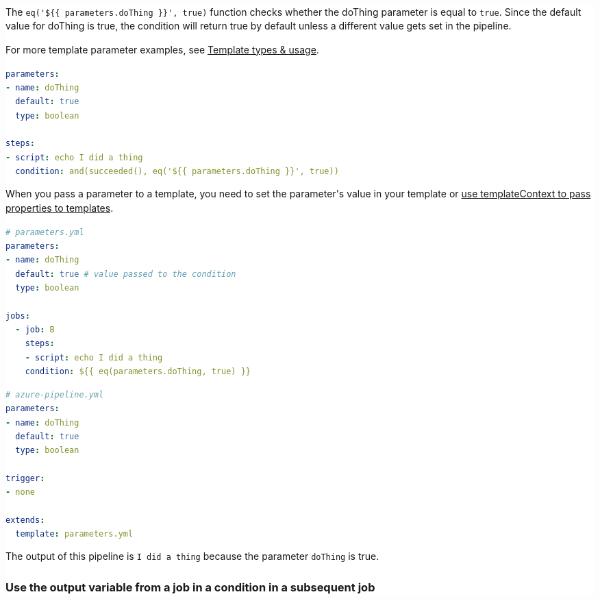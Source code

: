 The `eq('${{ parameters.doThing }}', true)` function checks whether the doThing parameter is equal to `true`. Since the default value for doThing is true, the condition will return true by default unless a different value gets set in the pipeline. 

For more template parameter examples, see [Template types & usage](templates.md). 


```yaml
parameters:
- name: doThing
  default: true
  type: boolean

steps:
- script: echo I did a thing
  condition: and(succeeded(), eq('${{ parameters.doThing }}', true))
```


When you pass a parameter to a template, you need to set the parameter's value in your template or [use templateContext to pass properties to templates](template-parameters.md#use-templatecontext-to-pass-properties-to-templates). 

```yaml
# parameters.yml
parameters:
- name: doThing
  default: true # value passed to the condition
  type: boolean

jobs:
  - job: B
    steps:
    - script: echo I did a thing
    condition: ${{ eq(parameters.doThing, true) }}
```

```yaml
# azure-pipeline.yml
parameters:
- name: doThing
  default: true 
  type: boolean

trigger:
- none

extends:
  template: parameters.yml
```

The output of this pipeline is `I did a thing` because the parameter `doThing` is true. 



### Use the output variable from a job in a condition in a subsequent job
